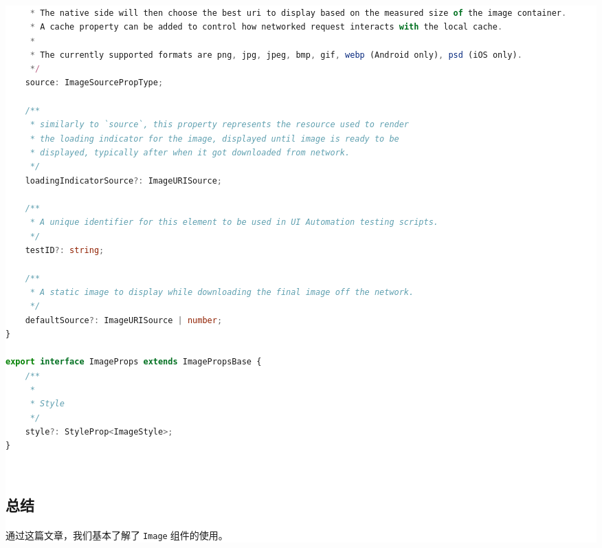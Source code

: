 ```ts
     * The native side will then choose the best uri to display based on the measured size of the image container.
     * A cache property can be added to control how networked request interacts with the local cache.
     *
     * The currently supported formats are png, jpg, jpeg, bmp, gif, webp (Android only), psd (iOS only).
     */
    source: ImageSourcePropType;

    /**
     * similarly to `source`, this property represents the resource used to render
     * the loading indicator for the image, displayed until image is ready to be
     * displayed, typically after when it got downloaded from network.
     */
    loadingIndicatorSource?: ImageURISource;

    /**
     * A unique identifier for this element to be used in UI Automation testing scripts.
     */
    testID?: string;

    /**
     * A static image to display while downloading the final image off the network.
     */
    defaultSource?: ImageURISource | number;
}

export interface ImageProps extends ImagePropsBase {
    /**
     *
     * Style
     */
    style?: StyleProp<ImageStyle>;
}
```

<br/>


## 总结

通过这篇文章，我们基本了解了 `Image` 组件的使用。
